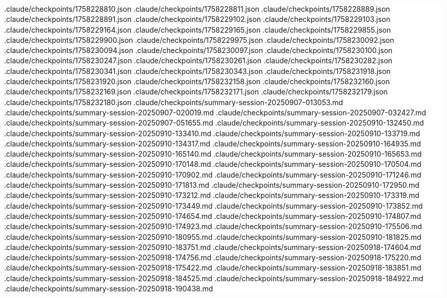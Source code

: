 .claude/checkpoints/1758228810.json
.claude/checkpoints/1758228811.json
.claude/checkpoints/1758228889.json
.claude/checkpoints/1758228891.json
.claude/checkpoints/1758229102.json
.claude/checkpoints/1758229103.json
.claude/checkpoints/1758229164.json
.claude/checkpoints/1758229165.json
.claude/checkpoints/1758229855.json
.claude/checkpoints/1758229900.json
.claude/checkpoints/1758229975.json
.claude/checkpoints/1758230092.json
.claude/checkpoints/1758230094.json
.claude/checkpoints/1758230097.json
.claude/checkpoints/1758230100.json
.claude/checkpoints/1758230247.json
.claude/checkpoints/1758230261.json
.claude/checkpoints/1758230282.json
.claude/checkpoints/1758230341.json
.claude/checkpoints/1758230343.json
.claude/checkpoints/1758231918.json
.claude/checkpoints/1758231920.json
.claude/checkpoints/1758232158.json
.claude/checkpoints/1758232160.json
.claude/checkpoints/1758232169.json
.claude/checkpoints/1758232171.json
.claude/checkpoints/1758232179.json
.claude/checkpoints/1758232180.json
.claude/checkpoints/summary-session-20250907-013053.md
.claude/checkpoints/summary-session-20250907-020019.md
.claude/checkpoints/summary-session-20250907-032427.md
.claude/checkpoints/summary-session-20250907-051655.md
.claude/checkpoints/summary-session-20250910-132450.md
.claude/checkpoints/summary-session-20250910-133410.md
.claude/checkpoints/summary-session-20250910-133719.md
.claude/checkpoints/summary-session-20250910-134317.md
.claude/checkpoints/summary-session-20250910-164935.md
.claude/checkpoints/summary-session-20250910-165140.md
.claude/checkpoints/summary-session-20250910-165653.md
.claude/checkpoints/summary-session-20250910-170148.md
.claude/checkpoints/summary-session-20250910-170504.md
.claude/checkpoints/summary-session-20250910-170902.md
.claude/checkpoints/summary-session-20250910-171246.md
.claude/checkpoints/summary-session-20250910-171813.md
.claude/checkpoints/summary-session-20250910-172950.md
.claude/checkpoints/summary-session-20250910-173212.md
.claude/checkpoints/summary-session-20250910-173319.md
.claude/checkpoints/summary-session-20250910-173449.md
.claude/checkpoints/summary-session-20250910-173852.md
.claude/checkpoints/summary-session-20250910-174654.md
.claude/checkpoints/summary-session-20250910-174807.md
.claude/checkpoints/summary-session-20250910-174923.md
.claude/checkpoints/summary-session-20250910-175506.md
.claude/checkpoints/summary-session-20250910-180955.md
.claude/checkpoints/summary-session-20250910-181825.md
.claude/checkpoints/summary-session-20250910-183751.md
.claude/checkpoints/summary-session-20250918-174604.md
.claude/checkpoints/summary-session-20250918-174756.md
.claude/checkpoints/summary-session-20250918-175220.md
.claude/checkpoints/summary-session-20250918-175422.md
.claude/checkpoints/summary-session-20250918-183851.md
.claude/checkpoints/summary-session-20250918-184525.md
.claude/checkpoints/summary-session-20250918-184922.md
.claude/checkpoints/summary-session-20250918-190438.md
